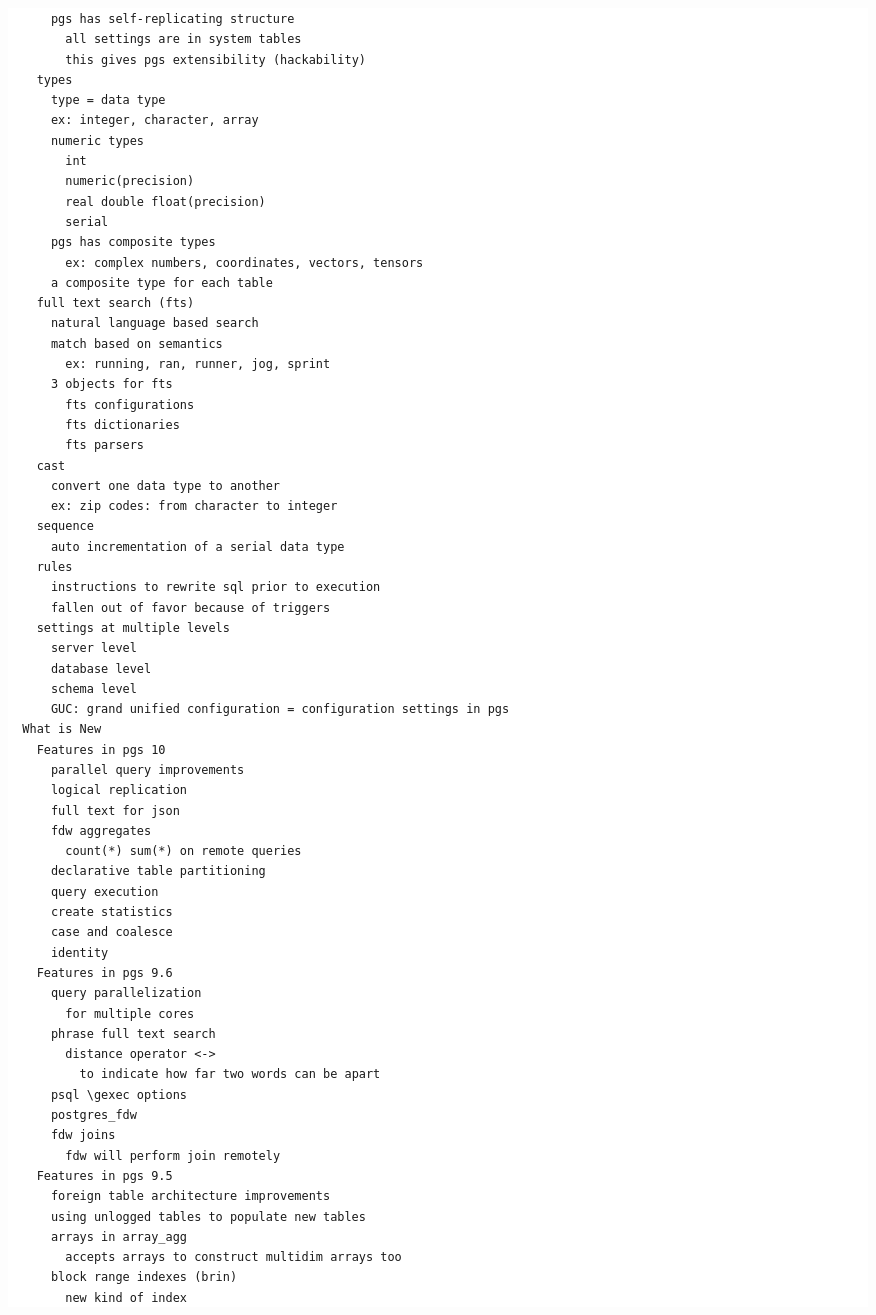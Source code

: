           pgs has self-replicating structure
            all settings are in system tables
            this gives pgs extensibility (hackability) 
        types
          type = data type
          ex: integer, character, array
          numeric types
            int
            numeric(precision)
            real double float(precision)
            serial
          pgs has composite types
            ex: complex numbers, coordinates, vectors, tensors
          a composite type for each table
        full text search (fts)
          natural language based search
          match based on semantics
            ex: running, ran, runner, jog, sprint
          3 objects for fts
            fts configurations
            fts dictionaries
            fts parsers
        cast
          convert one data type to another
          ex: zip codes: from character to integer
        sequence
          auto incrementation of a serial data type
        rules
          instructions to rewrite sql prior to execution
          fallen out of favor because of triggers
        settings at multiple levels
          server level
          database level
          schema level
          GUC: grand unified configuration = configuration settings in pgs
      What is New
        Features in pgs 10
          parallel query improvements
          logical replication
          full text for json
          fdw aggregates
            count(*) sum(*) on remote queries
          declarative table partitioning
          query execution
          create statistics
          case and coalesce
          identity
        Features in pgs 9.6
          query parallelization
            for multiple cores
          phrase full text search
            distance operator <->
              to indicate how far two words can be apart
          psql \gexec options
          postgres_fdw
          fdw joins
            fdw will perform join remotely
        Features in pgs 9.5
          foreign table architecture improvements
          using unlogged tables to populate new tables 
          arrays in array_agg
            accepts arrays to construct multidim arrays too
          block range indexes (brin)
            new kind of index